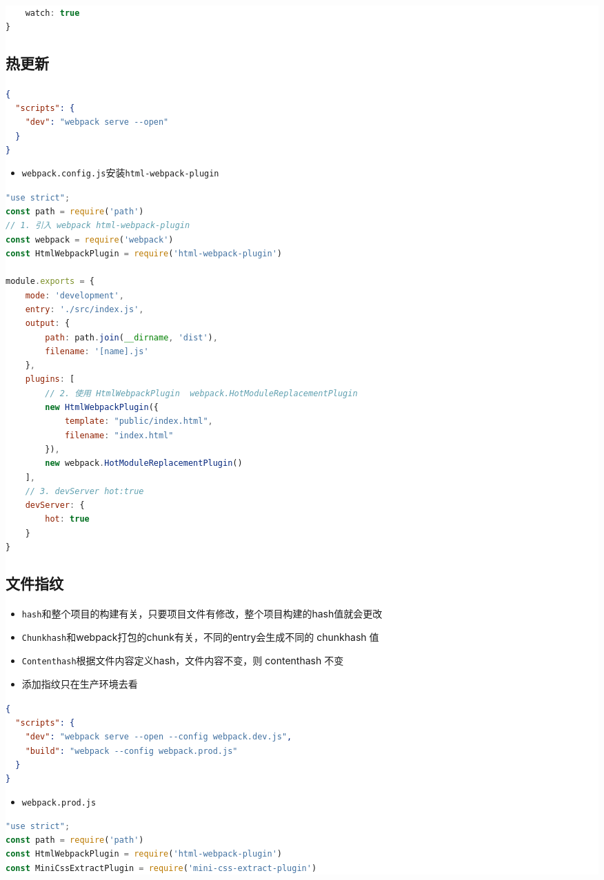 ```javascript
    watch: true
}
```

## 热更新
```json
{
  "scripts": {
    "dev": "webpack serve --open"
  }
}
```
- `webpack.config.js`安装`html-webpack-plugin`
```javascript
"use strict";
const path = require('path')
// 1. 引入 webpack html-webpack-plugin
const webpack = require('webpack')
const HtmlWebpackPlugin = require('html-webpack-plugin')

module.exports = {
    mode: 'development',
    entry: './src/index.js',
    output: {
        path: path.join(__dirname, 'dist'),
        filename: '[name].js'
    },
    plugins: [
        // 2. 使用 HtmlWebpackPlugin  webpack.HotModuleReplacementPlugin
        new HtmlWebpackPlugin({
            template: "public/index.html",
            filename: "index.html"
        }),
        new webpack.HotModuleReplacementPlugin()
    ],
    // 3. devServer hot:true
    devServer: {
        hot: true
    }
}
```

## 文件指纹
- `hash`和整个项目的构建有关，只要项目文件有修改，整个项目构建的hash值就会更改
- `Chunkhash`和webpack打包的chunk有关，不同的entry会生成不同的 chunkhash 值
- `Contenthash`根据文件内容定义hash，文件内容不变，则 contenthash 不变

- 添加指纹只在生产环境去看
```json
{
  "scripts": {
    "dev": "webpack serve --open --config webpack.dev.js",
    "build": "webpack --config webpack.prod.js"
  }
}
```
- `webpack.prod.js`
```javascript
"use strict";
const path = require('path')
const HtmlWebpackPlugin = require('html-webpack-plugin')
const MiniCssExtractPlugin = require('mini-css-extract-plugin')

```